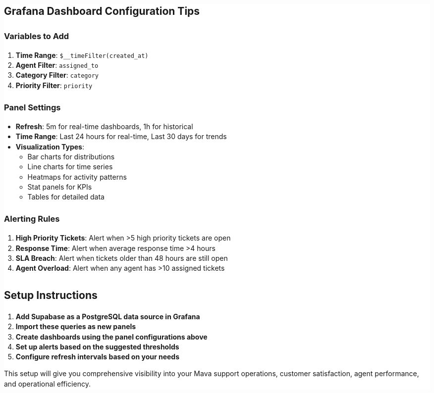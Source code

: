 ## Grafana Dashboard Configuration Tips

### Variables to Add
1. **Time Range**: `$__timeFilter(created_at)`
2. **Agent Filter**: `assigned_to`
3. **Category Filter**: `category`
4. **Priority Filter**: `priority`

### Panel Settings
- **Refresh**: 5m for real-time dashboards, 1h for historical
- **Time Range**: Last 24 hours for real-time, Last 30 days for trends
- **Visualization Types**:
  - Bar charts for distributions
  - Line charts for time series
  - Heatmaps for activity patterns
  - Stat panels for KPIs
  - Tables for detailed data

### Alerting Rules
1. **High Priority Tickets**: Alert when >5 high priority tickets are open
2. **Response Time**: Alert when average response time >4 hours
3. **SLA Breach**: Alert when tickets older than 48 hours are still open
4. **Agent Overload**: Alert when any agent has >10 assigned tickets

## Setup Instructions

1. **Add Supabase as a PostgreSQL data source in Grafana**
2. **Import these queries as new panels**
3. **Create dashboards using the panel configurations above**
4. **Set up alerts based on the suggested thresholds**
5. **Configure refresh intervals based on your needs**

This setup will give you comprehensive visibility into your Mava support operations, customer satisfaction, agent performance, and operational efficiency. 